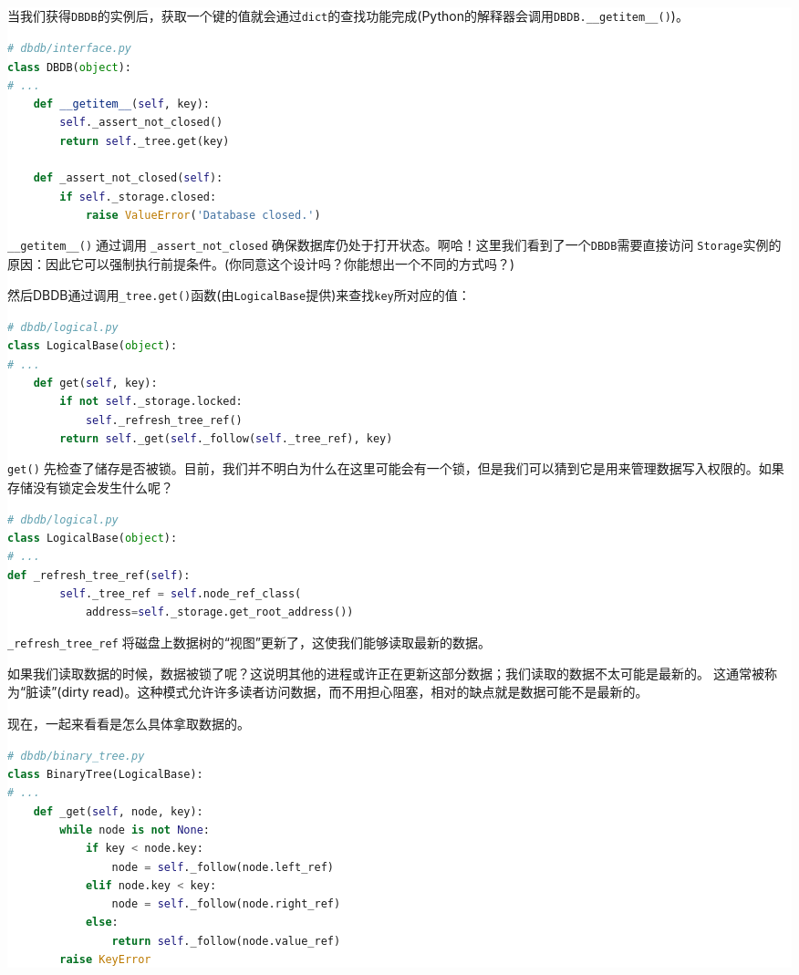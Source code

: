 当我们获得`DBDB`的实例后，获取一个键的值就会通过`dict`的查找功能完成(Python的解释器会调用`DBDB.__getitem__()`)。

```python
# dbdb/interface.py
class DBDB(object):
# ...
    def __getitem__(self, key):
        self._assert_not_closed()
        return self._tree.get(key)

    def _assert_not_closed(self):
        if self._storage.closed:
            raise ValueError('Database closed.')
```

`__getitem__()` 通过调用 `_assert_not_closed` 确保数据库仍处于打开状态。啊哈！这里我们看到了一个`DBDB`需要直接访问 `Storage`实例的原因：因此它可以强制执行前提条件。(你同意这个设计吗？你能想出一个不同的方式吗？)

然后DBDB通过调用`_tree.get()`函数(由`LogicalBase`提供)来查找`key`所对应的值：

```python
# dbdb/logical.py
class LogicalBase(object):
# ...
    def get(self, key):
        if not self._storage.locked:
            self._refresh_tree_ref()
        return self._get(self._follow(self._tree_ref), key)
```

`get()` 先检查了储存是否被锁。目前，我们并不明白为什么在这里可能会有一个锁，但是我们可以猜到它是用来管理数据写入权限的。如果存储没有锁定会发生什么呢？

```python
# dbdb/logical.py
class LogicalBase(object):
# ...
def _refresh_tree_ref(self):
        self._tree_ref = self.node_ref_class(
            address=self._storage.get_root_address())
```

`_refresh_tree_ref` 将磁盘上数据树的“视图”更新了，这使我们能够读取最新的数据。

如果我们读取数据的时候，数据被锁了呢？这说明其他的进程或许正在更新这部分数据；我们读取的数据不太可能是最新的。 这通常被称为“脏读”(dirty read)。这种模式允许许多读者访问数据，而不用担心阻塞，相对的缺点就是数据可能不是最新的。

现在，一起来看看是怎么具体拿取数据的。

```python
# dbdb/binary_tree.py
class BinaryTree(LogicalBase):
# ...
    def _get(self, node, key):
        while node is not None:
            if key < node.key:
                node = self._follow(node.left_ref)
            elif node.key < key:
                node = self._follow(node.right_ref)
            else:
                return self._follow(node.value_ref)
        raise KeyError
```
